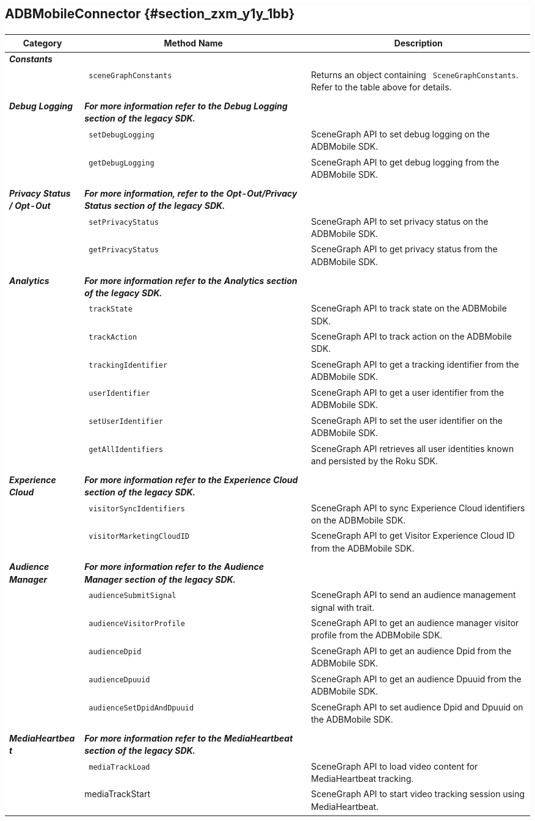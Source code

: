 
## ADBMobileConnector {#section_zxm_y1y_1bb}



|  Category | Method Name | Description |
|---|---|---|
| ***Constants*** | |
|  | ` sceneGraphConstants` |Returns an object containing ` SceneGraphConstants`. Refer to the table above for details. |
|  | | |
| ***Debug Logging*** |***For more information refer to the Debug Logging section of the legacy SDK.*** |
|  | ` setDebugLogging` | SceneGraph API to set debug logging on the ADBMobile SDK. |
|  | ` getDebugLogging` | SceneGraph API to get debug logging from the ADBMobile SDK. |
|  | | |
| ***Privacy Status / Opt-Out*** |***For more information, refer to the Opt-Out/Privacy Status section of the legacy SDK.*** |
|  | ` setPrivacyStatus` | SceneGraph API to set privacy status on the ADBMobile SDK. |
|  | ` getPrivacyStatus` | SceneGraph API to get privacy status from the ADBMobile SDK. |
|  | | |
| ***Analytics*** |***For more information refer to the Analytics section of the legacy SDK.*** |
|  | ` trackState` | SceneGraph API to track state on the ADBMobile SDK. |
|  | ` trackAction` | SceneGraph API to track action on the ADBMobile SDK. |
|  | ` trackingIdentifier` | SceneGraph API to get a tracking identifier from the ADBMobile SDK. |
|  | ` userIdentifier` | SceneGraph API to get a user identifier from the ADBMobile SDK. |
|  | ` setUserIdentifier` | SceneGraph API to set the user identifier on the ADBMobile SDK. |
|  | ` getAllIdentifiers` | SceneGraph API retrieves all user identities known and persisted by the Roku SDK. |
|  | | |
| ***Experience Cloud*** |***For more information refer to the Experience Cloud section of the legacy SDK.*** |
|  | ` visitorSyncIdentifiers` | SceneGraph API to sync Experience Cloud identifiers on the ADBMobile SDK. |
|  | ` visitorMarketingCloudID` | SceneGraph API to get Visitor Experience Cloud ID from the ADBMobile SDK. |
|  | | |
| ***Audience Manager*** |***For more information refer to the Audience Manager section of the legacy SDK.*** |
|  | ` audienceSubmitSignal` | SceneGraph API to send an audience management signal with trait. |
|  | ` audienceVisitorProfile` | SceneGraph API to get an audience manager visitor profile from the ADBMobile SDK. |
|  | ` audienceDpid` | SceneGraph API to get an audience Dpid from the ADBMobile SDK. |
|  | ` audienceDpuuid` | SceneGraph API to get an audience Dpuuid from the ADBMobile SDK. |
|  | ` audienceSetDpidAndDpuuid` | SceneGraph API to set audience Dpid and Dpuuid on the ADBMobile SDK. |
|  | | |
| ***MediaHeartbeat*** |***For more information refer to the MediaHeartbeat section of the legacy SDK.*** |
|  | ` mediaTrackLoad` | SceneGraph API to load video content for MediaHeartbeat tracking. |
|  | mediaTrackStart | SceneGraph API to start video tracking session using MediaHeartbeat. |